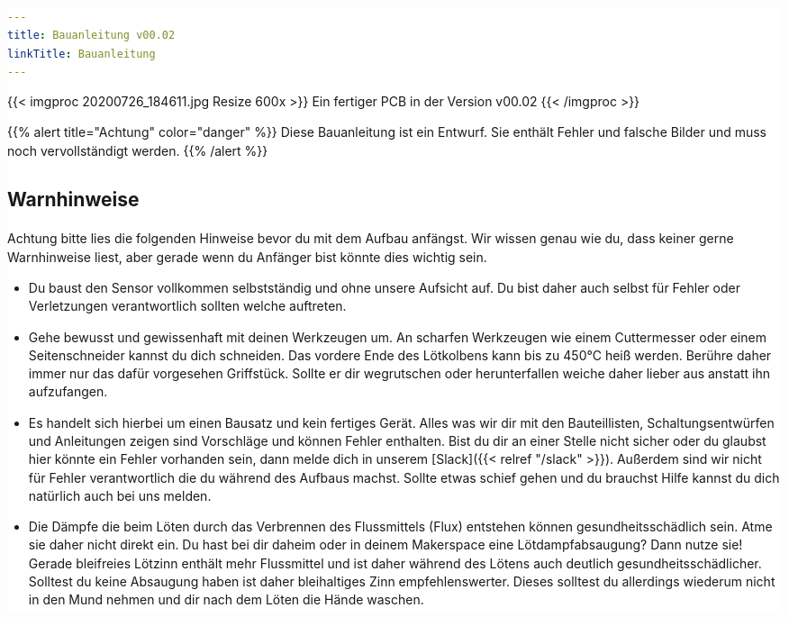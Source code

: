 ```yaml
---
title: Bauanleitung v00.02
linkTitle: Bauanleitung
---
```


{{< imgproc 20200726_184611.jpg Resize 600x >}}
Ein fertiger PCB in der Version v00.02
{{< /imgproc >}}

{{% alert title="Achtung" color="danger" %}}
Diese Bauanleitung ist ein Entwurf. Sie enthält Fehler und falsche
Bilder und muss noch vervollständigt werden.
{{% /alert %}}


## Warnhinweise

Achtung bitte lies die folgenden Hinweise bevor du mit dem Aufbau
anfängst. Wir wissen genau wie du, dass keiner gerne Warnhinweise liest,
aber gerade wenn du Anfänger bist könnte dies wichtig sein.

-   Du baust den Sensor vollkommen selbstständig und ohne unsere
    Aufsicht auf. Du bist daher auch selbst für Fehler oder Verletzungen
    verantwortlich sollten welche auftreten.

-   Gehe bewusst und gewissenhaft mit deinen Werkzeugen um. An scharfen
    Werkzeugen wie einem Cuttermesser oder einem Seitenschneider kannst
    du dich schneiden. Das vordere Ende des Lötkolbens kann bis zu
    450°C heiß werden. Berühre daher immer nur das dafür vorgesehen
    Griffstück. Sollte er dir wegrutschen oder herunterfallen weiche
    daher lieber aus anstatt ihn aufzufangen.

-   Es handelt sich hierbei um einen Bausatz und kein fertiges Gerät.
    Alles was wir dir mit den Bauteillisten, Schaltungsentwürfen und
    Anleitungen zeigen sind Vorschläge und können Fehler enthalten. Bist
    du dir an einer Stelle nicht sicher oder du glaubst hier könnte ein
    Fehler vorhanden sein, dann melde dich in unserem
    [Slack]({{< relref "/slack" >}}). Außerdem sind wir nicht für
    Fehler verantwortlich die du während des Aufbaus machst. Sollte
    etwas schief gehen und du brauchst Hilfe kannst du dich natürlich
    auch bei uns melden.

-   Die Dämpfe die beim Löten durch das Verbrennen des Flussmittels
    (Flux) entstehen können gesundheitsschädlich sein. Atme sie daher
    nicht direkt ein. Du hast bei dir daheim oder in deinem Makerspace
    eine Lötdampfabsaugung? Dann nutze sie! Gerade bleifreies Lötzinn
    enthält mehr Flussmittel und ist daher während des Lötens auch
    deutlich gesundheitsschädlicher. Solltest du keine Absaugung haben
    ist daher bleihaltiges Zinn empfehlenswerter. Dieses solltest du
    allerdings wiederum nicht in den Mund nehmen und dir nach dem Löten
    die Hände waschen.
